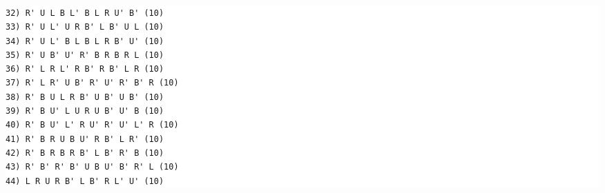 ```
32) R' U L B L' B L R U' B' (10)
33) R' U L' U R B' L B' U L (10)
34) R' U L' B L B L R B' U' (10)
35) R' U B' U' R' B R B R L (10)
36) R' L R L' R B' R B' L R (10)
37) R' L R' U B' R' U' R' B' R (10)
38) R' B U L R B' U B' U B' (10)
39) R' B U' L U R U B' U' B (10)
40) R' B U' L' R U' R' U' L' R (10)
41) R' B R U B U' R B' L R' (10)
42) R' B R B R B' L B' R' B (10)
43) R' B' R' B' U B U' B' R' L (10)
44) L R U R B' L B' R L' U' (10)
